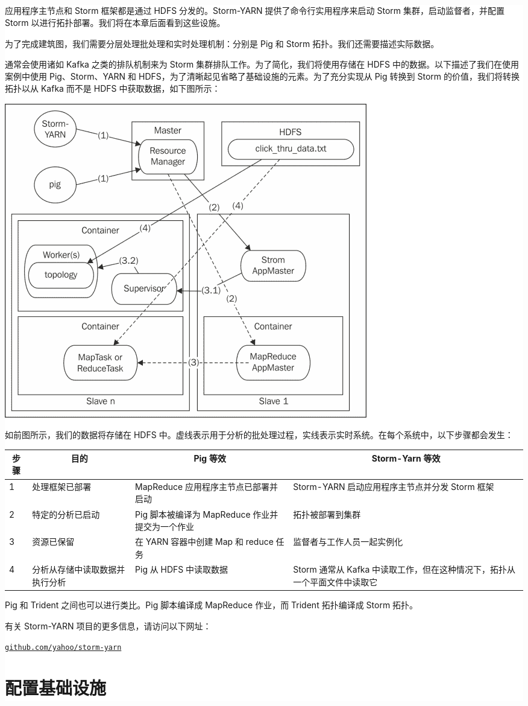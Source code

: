 应用程序主节点和 Storm 框架都是通过 HDFS 分发的。Storm-YARN 提供了命令行实用程序来启动 Storm 集群，启动监督者，并配置 Storm 以进行拓扑部署。我们将在本章后面看到这些设施。

为了完成建筑图，我们需要分层处理批处理和实时处理机制：分别是 Pig 和 Storm 拓扑。我们还需要描述实际数据。

通常会使用诸如 Kafka 之类的排队机制来为 Storm 集群排队工作。为了简化，我们将使用存储在 HDFS 中的数据。以下描述了我们在使用案例中使用 Pig、Storm、YARN 和 HDFS，为了清晰起见省略了基础设施的元素。为了充分实现从 Pig 转换到 Storm 的价值，我们将转换拓扑以从 Kafka 而不是 HDFS 中获取数据，如下图所示：

![检查 YARN](img/8294OS_09_05.jpg)

如前图所示，我们的数据将存储在 HDFS 中。虚线表示用于分析的批处理过程，实线表示实时系统。在每个系统中，以下步骤都会发生：

| 步骤 | 目的 | Pig 等效 | Storm-Yarn 等效 |
| --- | --- | --- | --- |
| 1 | 处理框架已部署 | MapReduce 应用程序主节点已部署并启动 | Storm-YARN 启动应用程序主节点并分发 Storm 框架 |
| 2 | 特定的分析已启动 | Pig 脚本被编译为 MapReduce 作业并提交为一个作业 | 拓扑被部署到集群 |
| 3 | 资源已保留 | 在 YARN 容器中创建 Map 和 reduce 任务 | 监督者与工作人员一起实例化 |
| 4 | 分析从存储中读取数据并执行分析 | Pig 从 HDFS 中读取数据 | Storm 通常从 Kafka 中读取工作，但在这种情况下，拓扑从一个平面文件中读取它 |

Pig 和 Trident 之间也可以进行类比。Pig 脚本编译成 MapReduce 作业，而 Trident 拓扑编译成 Storm 拓扑。

有关 Storm-YARN 项目的更多信息，请访问以下网址：

[`github.com/yahoo/storm-yarn`](https://github.com/yahoo/storm-yarn)

# 配置基础设施
